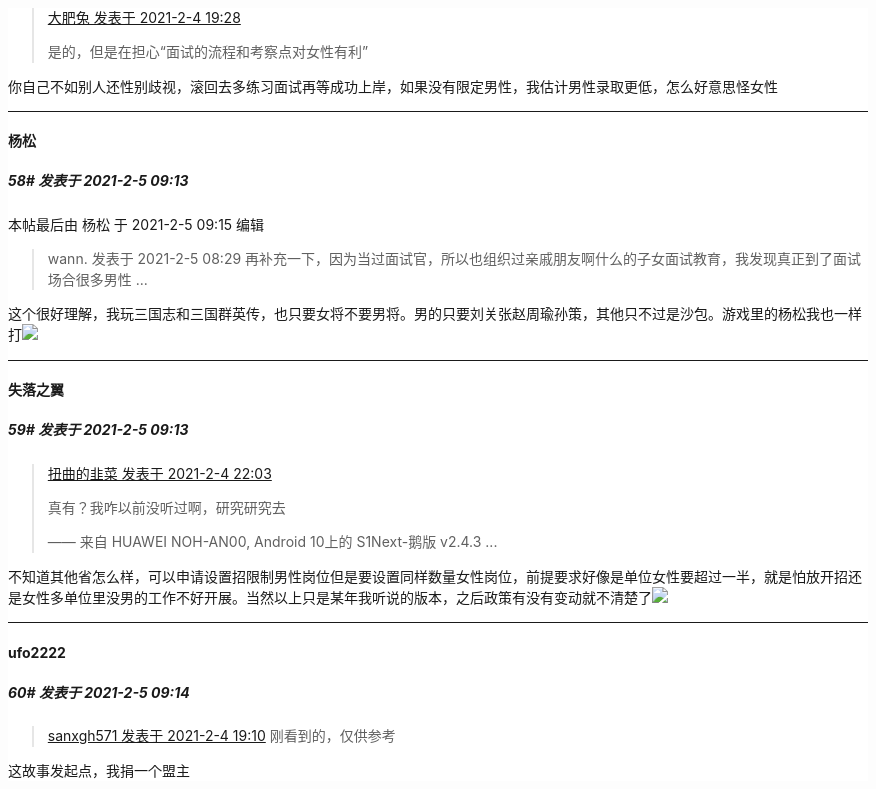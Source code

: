 
<blockquote><a href="httphttps://bbs.saraba1st.com/2b/forum.php?mod=redirect&amp;goto=findpost&amp;pid=50239926&amp;ptid=1986294" target="_blank">大肥兔 发表于 2021-2-4 19:28</a>

是的，但是在担心“面试的流程和考察点对女性有利”</blockquote>
你自己不如别人还性别歧视，滚回去多练习面试再等成功上岸，如果没有限定男性，我估计男性录取更低，怎么好意思怪女性







*****

####  杨松  
##### 58#       发表于 2021-2-5 09:13



 本帖最后由 杨松 于 2021-2-5 09:15 编辑 
<blockquote>wann. 发表于 2021-2-5 08:29
再补充一下，因为当过面试官，所以也组织过亲戚朋友啊什么的子女面试教育，我发现真正到了面试场合很多男性 ...</blockquote>
这个很好理解，我玩三国志和三国群英传，也只要女将不要男将。男的只要刘关张赵周瑜孙策，其他只不过是沙包。游戏里的杨松我也一样打<img src="https://static.saraba1st.com/image/smiley/face2017/067.png" referrerpolicy="no-referrer">







*****

####  失落之翼  
##### 59#       发表于 2021-2-5 09:13



<blockquote><a href="httphttps://bbs.saraba1st.com/2b/forum.php?mod=redirect&amp;goto=findpost&amp;pid=50241094&amp;ptid=1986294" target="_blank">扭曲的韭菜 发表于 2021-2-4 22:03</a>

真有？我咋以前没听过啊，研究研究去


—— 来自 HUAWEI NOH-AN00, Android 10上的 S1Next-鹅版 v2.4.3 ...</blockquote>
不知道其他省怎么样，可以申请设置招限制男性岗位但是要设置同样数量女性岗位，前提要求好像是单位女性要超过一半，就是怕放开招还是女性多单位里没男的工作不好开展。当然以上只是某年我听说的版本，之后政策有没有变动就不清楚了<img src="https://static.saraba1st.com/image/smiley/face2017/019.png" referrerpolicy="no-referrer">







*****

####  ufo2222  
##### 60#       发表于 2021-2-5 09:14



<blockquote><a href="httphttps://bbs.saraba1st.com/2b/forum.php?mod=redirect&amp;goto=findpost&amp;pid=50239811&amp;ptid=1986294" target="_blank">sanxgh571 发表于 2021-2-4 19:10</a>
刚看到的，仅供参考</blockquote>
这故事发起点，我捐一个盟主
